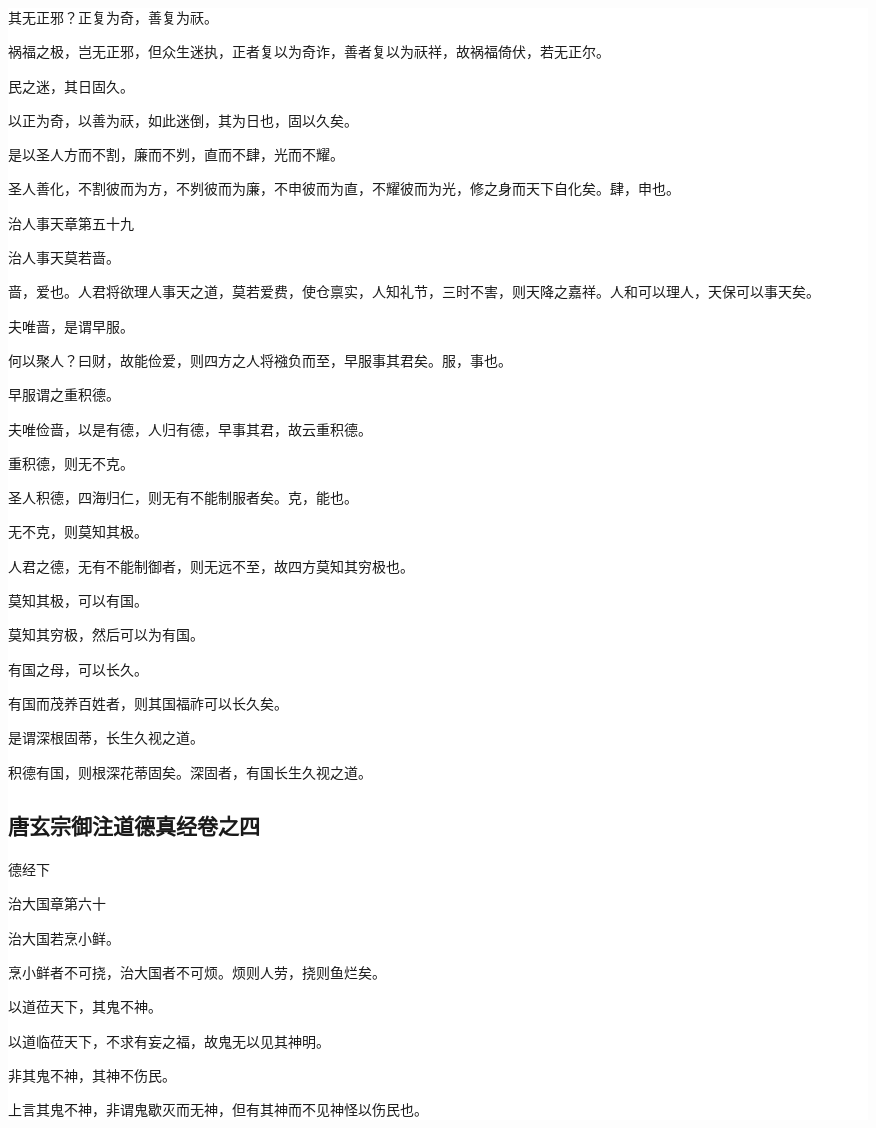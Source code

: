 其无正邪？正复为奇，善复为祆。  

祸福之极，岂无正邪，但众生迷执，正者复以为奇诈，善者复以为祆祥，故祸福倚伏，若无正尔。  

民之迷，其日固久。  

以正为奇，以善为祆，如此迷倒，其为日也，固以久矣。  

是以圣人方而不割，廉而不刿，直而不肆，光而不耀。  

圣人善化，不割彼而为方，不刿彼而为廉，不申彼而为直，不耀彼而为光，修之身而天下自化矣。肆，申也。  

治人事天章第五十九  

治人事天莫若啬。  

啬，爱也。人君将欲理人事天之道，莫若爱费，使仓禀实，人知礼节，三时不害，则天降之嘉祥。人和可以理人，天保可以事天矣。  

夫唯啬，是谓早服。  

何以聚人？曰财，故能俭爱，则四方之人将襁负而至，早服事其君矣。服，事也。  

早服谓之重积德。  

夫唯俭啬，以是有德，人归有德，早事其君，故云重积德。  

重积德，则无不克。  

圣人积德，四海归仁，则无有不能制服者矣。克，能也。  

无不克，则莫知其极。  

人君之德，无有不能制御者，则无远不至，故四方莫知其穷极也。  

莫知其极，可以有国。  

莫知其穷极，然后可以为有国。  

有国之母，可以长久。  

有国而茂养百姓者，则其国福祚可以长久矣。  

是谓深根固蒂，长生久视之道。  

积德有国，则根深花蒂固矣。深固者，有国长生久视之道。  

## 唐玄宗御注道德真经卷之四

德经下  

治大国章第六十  

治大国若烹小鲜。  

烹小鲜者不可挠，治大国者不可烦。烦则人劳，挠则鱼烂矣。  

以道莅天下，其鬼不神。  

以道临莅天下，不求有妄之福，故鬼无以见其神明。  

非其鬼不神，其神不伤民。  

上言其鬼不神，非谓鬼歇灭而无神，但有其神而不见神怪以伤民也。  
